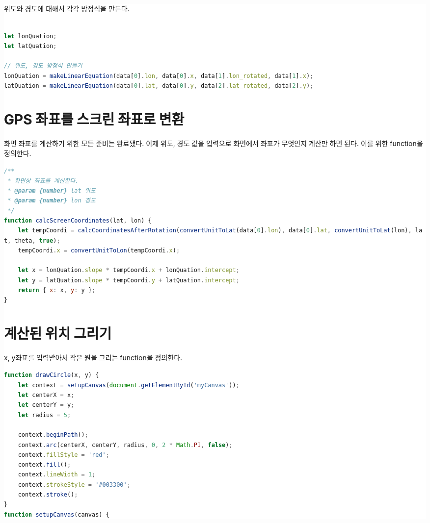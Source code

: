 위도와 경도에 대해서 각각 방정식을 만든다.

```javascript

let lonQuation;
let latQuation;

// 위도, 경도 방정식 만들기
lonQuation = makeLinearEquation(data[0].lon, data[0].x, data[1].lon_rotated, data[1].x);
latQuation = makeLinearEquation(data[0].lat, data[0].y, data[2].lat_rotated, data[2].y);
```

<script async src="https://pagead2.googlesyndication.com/pagead/js/adsbygoogle.js"></script>

<ins class="adsbygoogle"
     style="display:block"
     data-ad-client="ca-pub-3234744071843247"
     data-ad-slot="1671969273"
     data-ad-format="auto"
     data-full-width-responsive="true"></ins>
<script>
     (adsbygoogle = window.adsbygoogle || []).push({});
</script>

# GPS 좌표를 스크린 좌표로 변환

화면 좌표를 계산하기 위한 모든 준비는 완료됐다. 이제 위도, 경도 값을 입력으로 화면에서 좌표가 무엇인지 계산만 하면 된다. 이를 위한 function을 정의한다.

```javascript
/**
 * 화면상 좌표를 계산한다.
 * @param {number} lat 위도
 * @param {number} lon 경도
 */
function calcScreenCoordinates(lat, lon) {
    let tempCoordi = calcCoordinatesAfterRotation(convertUnitToLat(data[0].lon), data[0].lat, convertUnitToLat(lon), lat, theta, true);
    tempCoordi.x = convertUnitToLon(tempCoordi.x);

    let x = lonQuation.slope * tempCoordi.x + lonQuation.intercept;
    let y = latQuation.slope * tempCoordi.y + latQuation.intercept;
    return { x: x, y: y };
}
```

# 계산된 위치 그리기

x, y좌표를 입력받아서 작은 원을 그리는 function을 정의한다.

```javascript
function drawCircle(x, y) {
    let context = setupCanvas(document.getElementById('myCanvas'));
    let centerX = x;
    let centerY = y;
    let radius = 5;

    context.beginPath();
    context.arc(centerX, centerY, radius, 0, 2 * Math.PI, false);
    context.fillStyle = 'red';
    context.fill();
    context.lineWidth = 1;
    context.strokeStyle = '#003300';
    context.stroke();
}
function setupCanvas(canvas) {
```